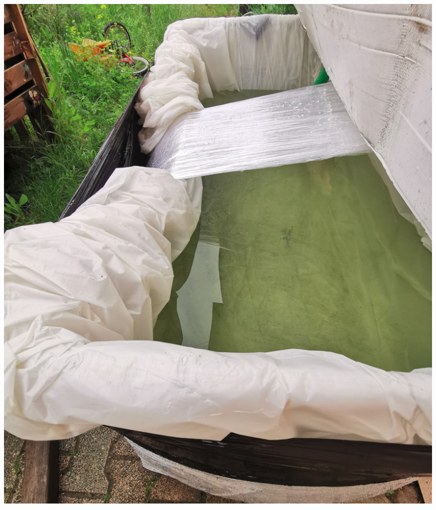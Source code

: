 ![Renfort médian trop tendu](/assets/images/renfort_sous_pression.jpg "Renfort médian trop tendu.")
